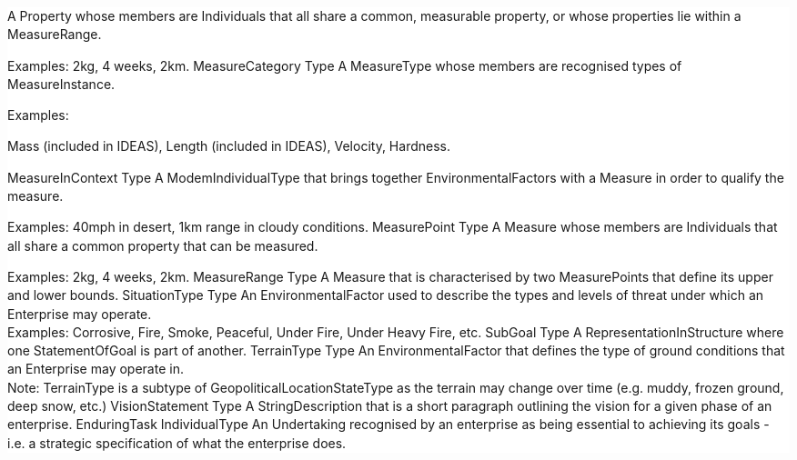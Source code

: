 <td>A Property whose members are Individuals that all share a common, measurable property, or whose properties lie within a MeasureRange.</p>
<p>Examples: 2kg, 4 weeks, 2km.</td>
</tr>
<tr>
<td>MeasureCategory</td>
<td>Type</td>
<td>A MeasureType whose members are recognised types of MeasureInstance.</p>
<p>Examples:
<p>Mass (included in IDEAS), Length (included in IDEAS), Velocity, Hardness.</p></td>
</tr>
<tr>
<td>MeasureInContext</td>
<td>Type</td>
<td>A ModemIndividualType that brings together EnvironmentalFactors with a Measure in order to qualify the measure.</p>
<p>Examples: 40mph in desert, 1km range in cloudy conditions.</td>
</tr>
<tr>
<td>MeasurePoint</td>
<td>Type</td>
<td>A Measure whose members are Individuals that all share a common property that can be measured.</p>
<p>Examples: 2kg, 4 weeks, 2km.</td>
</tr>
<tr>
<td>MeasureRange</td>
<td>Type</td>
<td>A Measure that is characterised by two MeasurePoints that define its upper and lower bounds.</td>
</tr>
<tr>
<td>SituationType</td>
<td>Type</td>
<td>An EnvironmentalFactor used to describe the types and levels of threat under which an Enterprise may operate.<br />
Examples: Corrosive, Fire, Smoke, Peaceful, Under Fire, Under Heavy Fire, etc.</td>
</tr>
<tr>
<td>SubGoal</td>
<td>Type</td>
<td>A RepresentationInStructure where one StatementOfGoal is part of another.</td>
</tr>
<tr>
<td>TerrainType</td>
<td>Type</td>
<td>An EnvironmentalFactor that defines the type of ground conditions that an Enterprise may operate in.<br />
Note: TerrainType is a subtype of GeopoliticalLocationStateType as the terrain may change over time (e.g. muddy, frozen ground, deep snow, etc.)</td>
</tr>
<tr>
<td>VisionStatement</td>
<td>Type</td>
<td>A StringDescription that is a short paragraph outlining the vision for a given phase of an enterprise.</td>
</tr>
<tr>
<td>EnduringTask</td>
<td>IndividualType</td>
<td>An Undertaking recognised by an enterprise as being essential to achieving its goals - i.e. a strategic specification of what the enterprise does.</td>
</tr>
<tr>